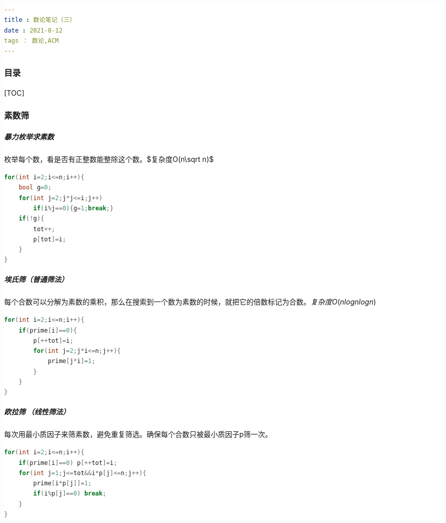 ```yaml
---
title : 数论笔记（三）
date : 2021-8-12
tags ： 数论,ACM
---
```






### 目录

[TOC]



### 素数筛

##### 暴力枚举求素数

枚举每个数，看是否有正整数能整除这个数。$复杂度O(n\sqrt n)$​

```c++
for(int i=2;i<=n;i++){
    bool g=0;
    for(int j=2;j*j<=i;j++)
        if(i%j==0){g=1;break;}
    if(!g){
    	tot++;
        p[tot]=i;
    }
}
```

##### 埃氏筛（普通筛法）

每个合数可以分解为素数的乘积，那么在搜索到一个数为素数的时候，就把它的倍数标记为合数。$复杂度O(nlognlogn)$

```C++
for(int i=2;i<=n;i++){
    if(prime[i]==0){
        p[++tot]=i;
        for(int j=2;j*i<=n;j++){
            prime[j*i]=1;
        }
    }
}
```

##### 欧拉筛 （线性筛法）

每次用最小质因子来筛素数，避免重复筛选。确保每个合数只被最小质因子p筛一次。

```C++
for(int i=2;i<=n;i++){
    if(prime[i]==0) p[++tot]=i;
    for(int j=1;j<=tot&&i*p[j]<=n;j++){
        prime[i*p[j]]=1;
        if(i%p[j]==0) break;
    }
}
```
